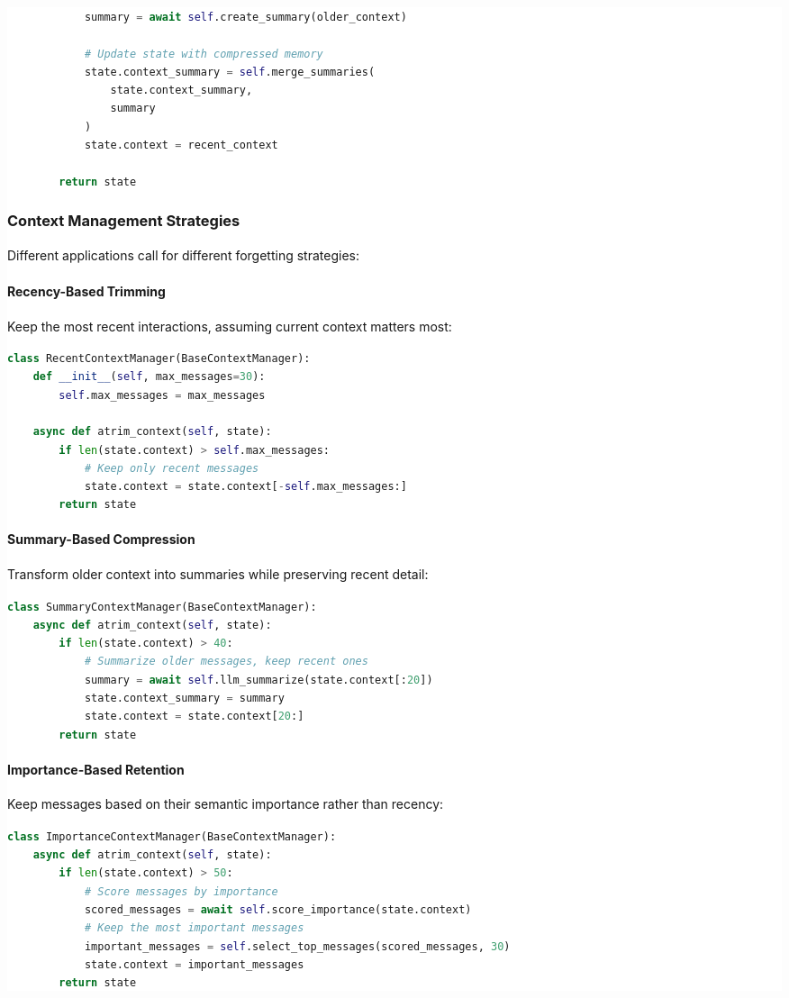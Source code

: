 ```python
            summary = await self.create_summary(older_context)

            # Update state with compressed memory
            state.context_summary = self.merge_summaries(
                state.context_summary,
                summary
            )
            state.context = recent_context

        return state
```

### Context Management Strategies

Different applications call for different forgetting strategies:

#### **Recency-Based Trimming**
Keep the most recent interactions, assuming current context matters most:

```python
class RecentContextManager(BaseContextManager):
    def __init__(self, max_messages=30):
        self.max_messages = max_messages

    async def atrim_context(self, state):
        if len(state.context) > self.max_messages:
            # Keep only recent messages
            state.context = state.context[-self.max_messages:]
        return state
```

#### **Summary-Based Compression**
Transform older context into summaries while preserving recent detail:

```python
class SummaryContextManager(BaseContextManager):
    async def atrim_context(self, state):
        if len(state.context) > 40:
            # Summarize older messages, keep recent ones
            summary = await self.llm_summarize(state.context[:20])
            state.context_summary = summary
            state.context = state.context[20:]
        return state
```

#### **Importance-Based Retention**
Keep messages based on their semantic importance rather than recency:

```python
class ImportanceContextManager(BaseContextManager):
    async def atrim_context(self, state):
        if len(state.context) > 50:
            # Score messages by importance
            scored_messages = await self.score_importance(state.context)
            # Keep the most important messages
            important_messages = self.select_top_messages(scored_messages, 30)
            state.context = important_messages
        return state
```
